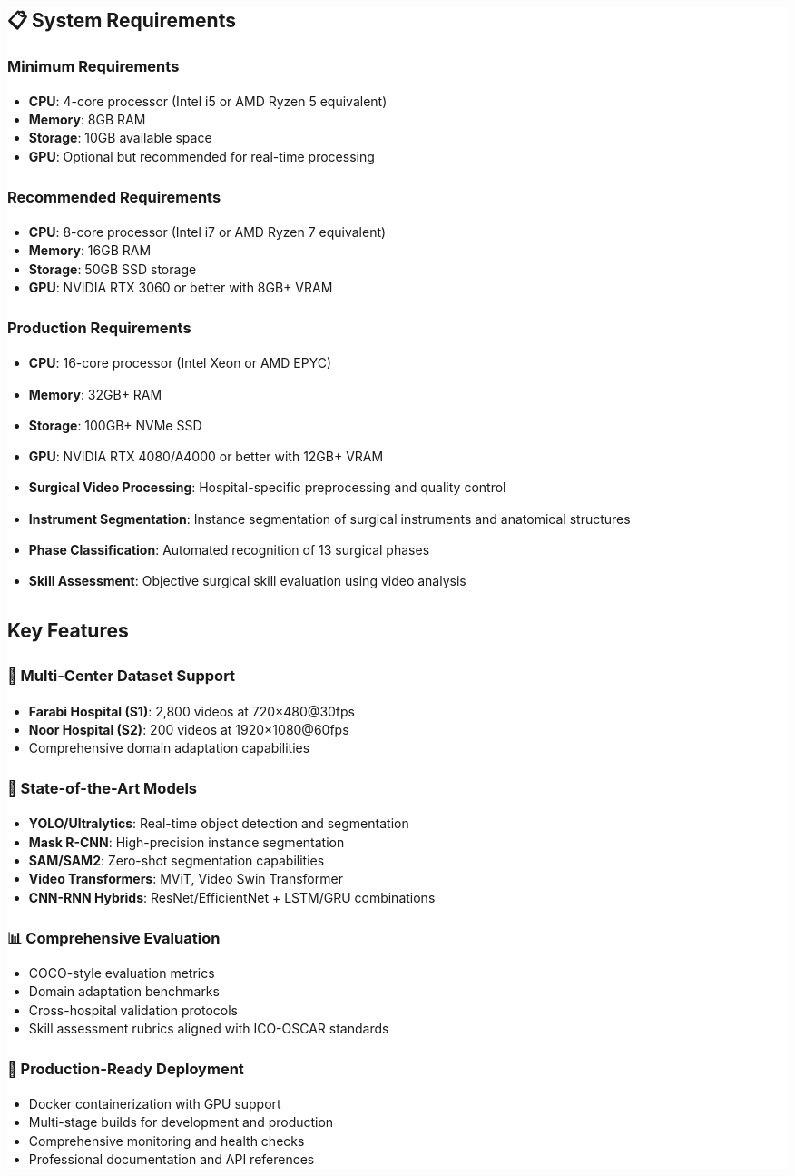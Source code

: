 ## 📋 System Requirements

### Minimum Requirements
- **CPU**: 4-core processor (Intel i5 or AMD Ryzen 5 equivalent)
- **Memory**: 8GB RAM
- **Storage**: 10GB available space
- **GPU**: Optional but recommended for real-time processing

### Recommended Requirements
- **CPU**: 8-core processor (Intel i7 or AMD Ryzen 7 equivalent)
- **Memory**: 16GB RAM
- **Storage**: 50GB SSD storage
- **GPU**: NVIDIA RTX 3060 or better with 8GB+ VRAM

### Production Requirements
- **CPU**: 16-core processor (Intel Xeon or AMD EPYC)
- **Memory**: 32GB+ RAM
- **Storage**: 100GB+ NVMe SSD
- **GPU**: NVIDIA RTX 4080/A4000 or better with 12GB+ VRAM

- **Surgical Video Processing**: Hospital-specific preprocessing and quality control
- **Instrument Segmentation**: Instance segmentation of surgical instruments and anatomical structures  
- **Phase Classification**: Automated recognition of 13 surgical phases
- **Skill Assessment**: Objective surgical skill evaluation using video analysis

## Key Features

### 🏥 Multi-Center Dataset Support
- **Farabi Hospital (S1)**: 2,800 videos at 720×480@30fps
- **Noor Hospital (S2)**: 200 videos at 1920×1080@60fps
- Comprehensive domain adaptation capabilities

### 🤖 State-of-the-Art Models
- **YOLO/Ultralytics**: Real-time object detection and segmentation
- **Mask R-CNN**: High-precision instance segmentation
- **SAM/SAM2**: Zero-shot segmentation capabilities
- **Video Transformers**: MViT, Video Swin Transformer
- **CNN-RNN Hybrids**: ResNet/EfficientNet + LSTM/GRU combinations

### 📊 Comprehensive Evaluation
- COCO-style evaluation metrics
- Domain adaptation benchmarks
- Cross-hospital validation protocols
- Skill assessment rubrics aligned with ICO-OSCAR standards

### 🚀 Production-Ready Deployment
- Docker containerization with GPU support
- Multi-stage builds for development and production
- Comprehensive monitoring and health checks
- Professional documentation and API references
